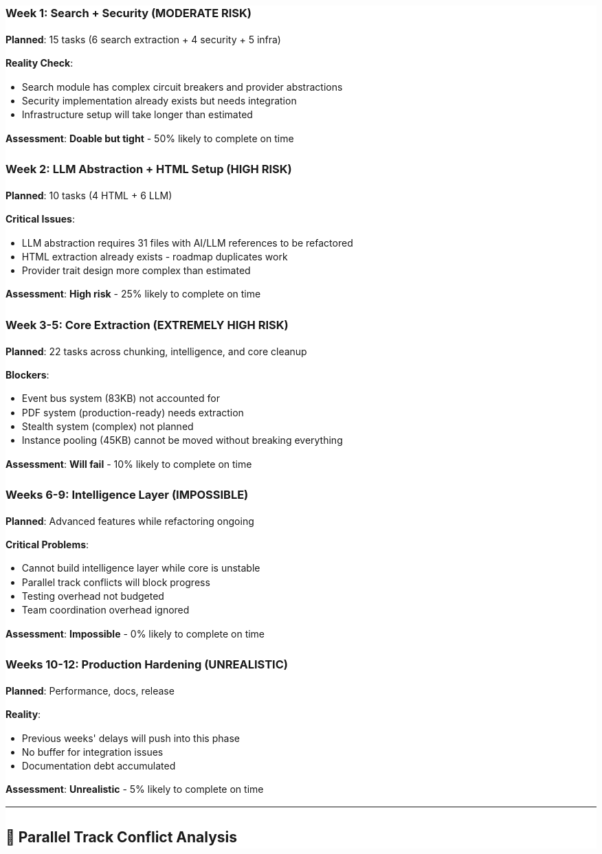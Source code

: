 ### Week 1: Search + Security (MODERATE RISK)
**Planned**: 15 tasks (6 search extraction + 4 security + 5 infra)

**Reality Check**:
- Search module has complex circuit breakers and provider abstractions
- Security implementation already exists but needs integration
- Infrastructure setup will take longer than estimated

**Assessment**: **Doable but tight** - 50% likely to complete on time

### Week 2: LLM Abstraction + HTML Setup (HIGH RISK)
**Planned**: 10 tasks (4 HTML + 6 LLM)

**Critical Issues**:
- LLM abstraction requires 31 files with AI/LLM references to be refactored
- HTML extraction already exists - roadmap duplicates work
- Provider trait design more complex than estimated

**Assessment**: **High risk** - 25% likely to complete on time

### Week 3-5: Core Extraction (EXTREMELY HIGH RISK)
**Planned**: 22 tasks across chunking, intelligence, and core cleanup

**Blockers**:
- Event bus system (83KB) not accounted for
- PDF system (production-ready) needs extraction
- Stealth system (complex) not planned
- Instance pooling (45KB) cannot be moved without breaking everything

**Assessment**: **Will fail** - 10% likely to complete on time

### Weeks 6-9: Intelligence Layer (IMPOSSIBLE)
**Planned**: Advanced features while refactoring ongoing

**Critical Problems**:
- Cannot build intelligence layer while core is unstable
- Parallel track conflicts will block progress
- Testing overhead not budgeted
- Team coordination overhead ignored

**Assessment**: **Impossible** - 0% likely to complete on time

### Weeks 10-12: Production Hardening (UNREALISTIC)
**Planned**: Performance, docs, release

**Reality**:
- Previous weeks' delays will push into this phase
- No buffer for integration issues
- Documentation debt accumulated

**Assessment**: **Unrealistic** - 5% likely to complete on time

---

## 🔄 Parallel Track Conflict Analysis

